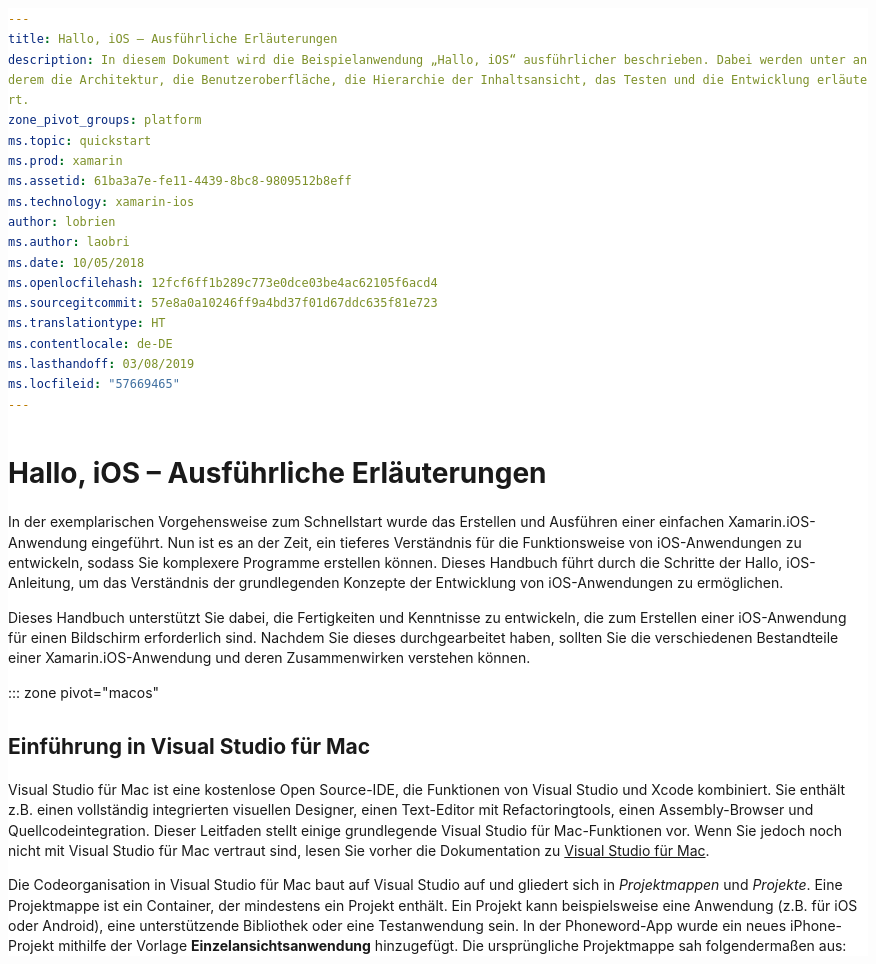 ```yaml
---
title: Hallo, iOS – Ausführliche Erläuterungen
description: In diesem Dokument wird die Beispielanwendung „Hallo, iOS“ ausführlicher beschrieben. Dabei werden unter anderem die Architektur, die Benutzeroberfläche, die Hierarchie der Inhaltsansicht, das Testen und die Entwicklung erläutert.
zone_pivot_groups: platform
ms.topic: quickstart
ms.prod: xamarin
ms.assetid: 61ba3a7e-fe11-4439-8bc8-9809512b8eff
ms.technology: xamarin-ios
author: lobrien
ms.author: laobri
ms.date: 10/05/2018
ms.openlocfilehash: 12fcf6ff1b289c773e0dce03be4ac62105f6acd4
ms.sourcegitcommit: 57e8a0a10246ff9a4bd37f01d67ddc635f81e723
ms.translationtype: HT
ms.contentlocale: de-DE
ms.lasthandoff: 03/08/2019
ms.locfileid: "57669465"
---
```

# <a name="hello-ios--deep-dive"></a>Hallo, iOS – Ausführliche Erläuterungen

In der exemplarischen Vorgehensweise zum Schnellstart wurde das Erstellen und Ausführen einer einfachen Xamarin.iOS-Anwendung eingeführt. Nun ist es an der Zeit, ein tieferes Verständnis für die Funktionsweise von iOS-Anwendungen zu entwickeln, sodass Sie komplexere Programme erstellen können. Dieses Handbuch führt durch die Schritte der Hallo, iOS-Anleitung, um das Verständnis der grundlegenden Konzepte der Entwicklung von iOS-Anwendungen zu ermöglichen.

Dieses Handbuch unterstützt Sie dabei, die Fertigkeiten und Kenntnisse zu entwickeln, die zum Erstellen einer iOS-Anwendung für einen Bildschirm erforderlich sind. Nachdem Sie dieses durchgearbeitet haben, sollten Sie die verschiedenen Bestandteile einer Xamarin.iOS-Anwendung und deren Zusammenwirken verstehen können.

::: zone pivot="macos"

## <a name="introduction-to-visual-studio-for-mac"></a>Einführung in Visual Studio für Mac

Visual Studio für Mac ist eine kostenlose Open Source-IDE, die Funktionen von Visual Studio und Xcode kombiniert. Sie enthält z.B. einen vollständig integrierten visuellen Designer, einen Text-Editor mit Refactoringtools, einen Assembly-Browser und Quellcodeintegration. Dieser Leitfaden stellt einige grundlegende Visual Studio für Mac-Funktionen vor. Wenn Sie jedoch noch nicht mit Visual Studio für Mac vertraut sind, lesen Sie vorher die Dokumentation zu [Visual Studio für Mac](https://docs.microsoft.com/visualstudio/mac/).

Die Codeorganisation in Visual Studio für Mac baut auf Visual Studio auf und gliedert sich in *Projektmappen* und *Projekte*. Eine Projektmappe ist ein Container, der mindestens ein Projekt enthält. Ein Projekt kann beispielsweise eine Anwendung (z.B. für iOS oder Android), eine unterstützende Bibliothek oder eine Testanwendung sein. In der Phoneword-App wurde ein neues iPhone-Projekt mithilfe der Vorlage **Einzelansichtsanwendung** hinzugefügt. Die ursprüngliche Projektmappe sah folgendermaßen aus:
